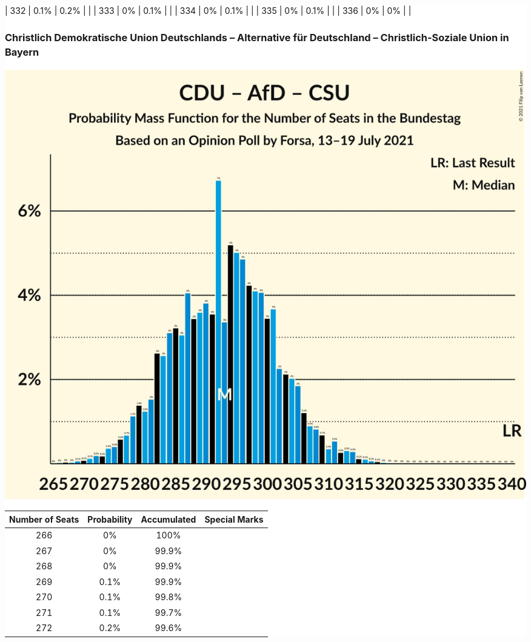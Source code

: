 | 332 | 0.1% | 0.2% |  |
| 333 | 0% | 0.1% |  |
| 334 | 0% | 0.1% |  |
| 335 | 0% | 0.1% |  |
| 336 | 0% | 0% |  |

### Christlich Demokratische Union Deutschlands – Alternative für Deutschland – Christlich-Soziale Union in Bayern

![Graph with seats probability mass function not yet produced](2021-07-19-Forsa-coalitions-seats-pmf-cdu–afd–csu.png "Seats Probability Mass Function")

| Number of Seats | Probability | Accumulated | Special Marks |
|:---------------:|:-----------:|:-----------:|:-------------:|
| 266 | 0% | 100% |  |
| 267 | 0% | 99.9% |  |
| 268 | 0% | 99.9% |  |
| 269 | 0.1% | 99.9% |  |
| 270 | 0.1% | 99.8% |  |
| 271 | 0.1% | 99.7% |  |
| 272 | 0.2% | 99.6% |  |